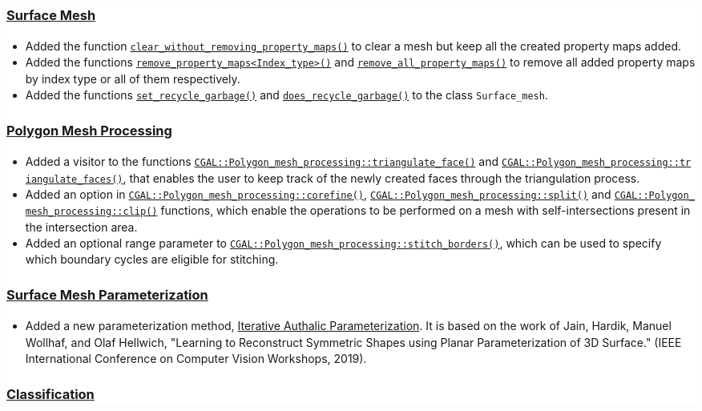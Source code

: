 ### [Surface Mesh](https://doc.cgal.org/5.2/Manual/packages.html#PkgSurfaceMesh)

-   Added the function [`clear_without_removing_property_maps()`](https://doc.cgal.org/5.2/Surface_mesh/classCGAL_1_1Surface__mesh.html#aad000a07a5ada30536f194b28b59d111)
    to clear a mesh but keep all the created property maps added.
-   Added the functions [`remove_property_maps<Index_type>()`](https://doc.cgal.org/5.2/Surface_mesh/classCGAL_1_1Surface__mesh.html#a2a3dd8c01f7fba7b640d85bfd1c41d90)
    and [`remove_all_property_maps()`](https://doc.cgal.org/5.2/Surface_mesh/classCGAL_1_1Surface__mesh.html#a5696da09300f3d0eafed117668bb3bec)
    to remove all added property maps by index type or all of them respectively.
-   Added the functions [`set_recycle_garbage()`](https://doc.cgal.org/5.2/Surface_mesh/classCGAL_1_1Surface__mesh.html#a40ada5068bf6d529a511c46767dfd21d)
    and [`does_recycle_garbage()`](https://doc.cgal.org/5.2/Surface_mesh/classCGAL_1_1Surface__mesh.html#a081a87aaf7e56e6b4f9afba99967f8f4)
    to the class `Surface_mesh`.

### [Polygon Mesh Processing](https://doc.cgal.org/5.2/Manual/packages.html#PkgPolygonMeshProcessing)

-   Added a visitor to the functions
    [`CGAL::Polygon_mesh_processing::triangulate_face()`](https://doc.cgal.org/5.2/Polygon_mesh_processing/group__PMP__meshing__grp.html#ga70d65044f8c7309c24ade88fa280124a)
    and [`CGAL::Polygon_mesh_processing::triangulate_faces()`](https://doc.cgal.org/5.2/Polygon_mesh_processing/group__PMP__meshing__grp.html#gacaaff4d520500c530d9c3d5ebe2a0760),
    that enables the user to keep track of the newly created faces through the triangulation process.
-   Added an option in [`CGAL::Polygon_mesh_processing::corefine()`](https://doc.cgal.org/5.2/Polygon_mesh_processing/group__PMP__corefinement__grp.html#ga6447dee822aaf92016f34512ce0b3456),
    [`CGAL::Polygon_mesh_processing::split()`](https://doc.cgal.org/5.2/Polygon_mesh_processing/group__PMP__corefinement__grp.html#gaa491feee9e41f725332bea0ea1215578)
    and [`CGAL::Polygon_mesh_processing::clip()`](https://doc.cgal.org/5.2/Polygon_mesh_processing/group__PMP__corefinement__grp.html#ga30082762ba2d947cba304e2884d96a99)
    functions, which enable the operations to be performed on a mesh with
    self-intersections present in the intersection area.
-   Added an optional range parameter to [`CGAL::Polygon_mesh_processing::stitch_borders()`](https://doc.cgal.org/5.2/Polygon_mesh_processing/group__PMP__repairing__grp.html#ga8ae4352e67d2b099994ac8990c13bd41),
    which can be used to specify which boundary cycles are eligible for stitching.

### [Surface Mesh Parameterization](https://doc.cgal.org/5.2/Manual/packages.html#PkgSurfaceMeshParameterization)

-   Added a new parameterization method, [Iterative Authalic Parameterization](https://doc.cgal.org/5.2/Surface_mesh_parameterization/index.html#title11).
    It is based on the work of Jain, Hardik, Manuel Wollhaf, and Olaf Hellwich,
    "Learning to Reconstruct Symmetric Shapes using Planar Parameterization of 3D Surface."
    (IEEE International Conference on Computer Vision Workshops, 2019).

### [Classification](https://doc.cgal.org/5.2/Manual/packages.html#PkgClassification)
